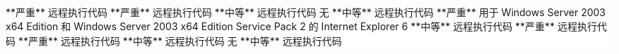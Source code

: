 </td>
<td style="border:1px solid black;">
**严重**  
远程执行代码

</td>
<td style="border:1px solid black;">
**严重**  
远程执行代码

</td>
<td style="border:1px solid black;">
**中等**  
远程执行代码

</td>
<td style="border:1px solid black;">
无
</td>
<td style="border:1px solid black;">
**中等**  
远程执行代码

</td>
<td style="border:1px solid black;">
**严重**
</td>
</tr>
<tr class="alternateRow">
<td style="border:1px solid black;">
用于 Windows Server 2003 x64 Edition 和 Windows Server 2003 x64 Edition Service Pack 2 的 Internet Explorer 6
</td>
<td style="border:1px solid black;">
**中等**  
远程执行代码

</td>
<td style="border:1px solid black;">
**严重**  
远程执行代码

</td>
<td style="border:1px solid black;">
**严重**  
远程执行代码

</td>
<td style="border:1px solid black;">
**中等**  
远程执行代码

</td>
<td style="border:1px solid black;">
无
</td>
<td style="border:1px solid black;">
**中等**  
远程执行代码
